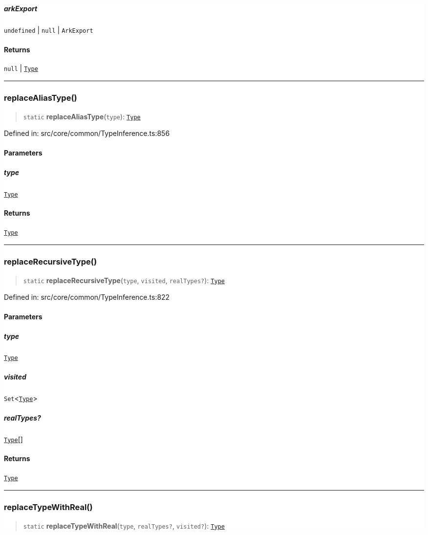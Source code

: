 ##### arkExport

`undefined` | `null` | `ArkExport`

#### Returns

`null` \| [`Type`](Type.md)

***

### replaceAliasType()

> `static` **replaceAliasType**(`type`): [`Type`](Type.md)

Defined in: src/core/common/TypeInference.ts:856

#### Parameters

##### type

[`Type`](Type.md)

#### Returns

[`Type`](Type.md)

***

### replaceRecursiveType()

> `static` **replaceRecursiveType**(`type`, `visited`, `realTypes?`): [`Type`](Type.md)

Defined in: src/core/common/TypeInference.ts:822

#### Parameters

##### type

[`Type`](Type.md)

##### visited

`Set`\<[`Type`](Type.md)\>

##### realTypes?

[`Type`](Type.md)[]

#### Returns

[`Type`](Type.md)

***

### replaceTypeWithReal()

> `static` **replaceTypeWithReal**(`type`, `realTypes?`, `visited?`): [`Type`](Type.md)
